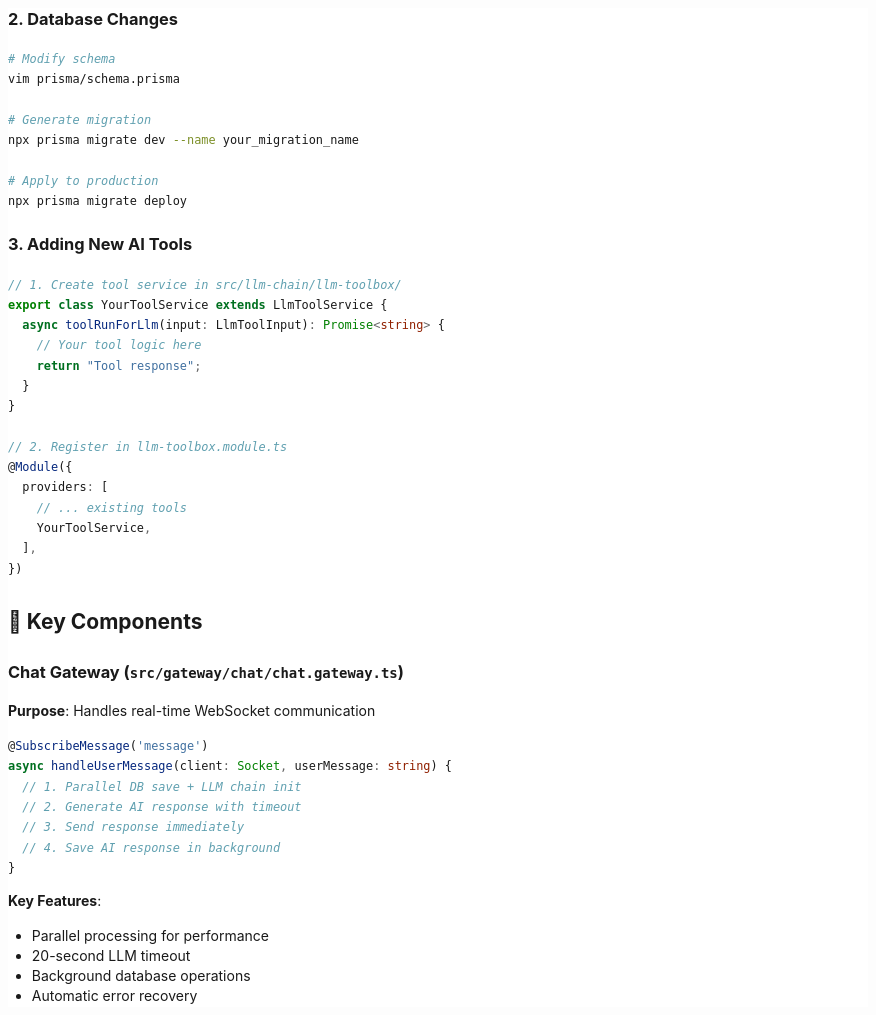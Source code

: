 ### 2. Database Changes
```bash
# Modify schema
vim prisma/schema.prisma

# Generate migration
npx prisma migrate dev --name your_migration_name

# Apply to production
npx prisma migrate deploy
```

### 3. Adding New AI Tools
```typescript
// 1. Create tool service in src/llm-chain/llm-toolbox/
export class YourToolService extends LlmToolService {
  async toolRunForLlm(input: LlmToolInput): Promise<string> {
    // Your tool logic here
    return "Tool response";
  }
}

// 2. Register in llm-toolbox.module.ts
@Module({
  providers: [
    // ... existing tools
    YourToolService,
  ],
})
```

## 🔑 Key Components

### Chat Gateway (`src/gateway/chat/chat.gateway.ts`)
**Purpose**: Handles real-time WebSocket communication
```typescript
@SubscribeMessage('message')
async handleUserMessage(client: Socket, userMessage: string) {
  // 1. Parallel DB save + LLM chain init
  // 2. Generate AI response with timeout
  // 3. Send response immediately
  // 4. Save AI response in background
}
```

**Key Features**:
- Parallel processing for performance
- 20-second LLM timeout
- Background database operations
- Automatic error recovery
